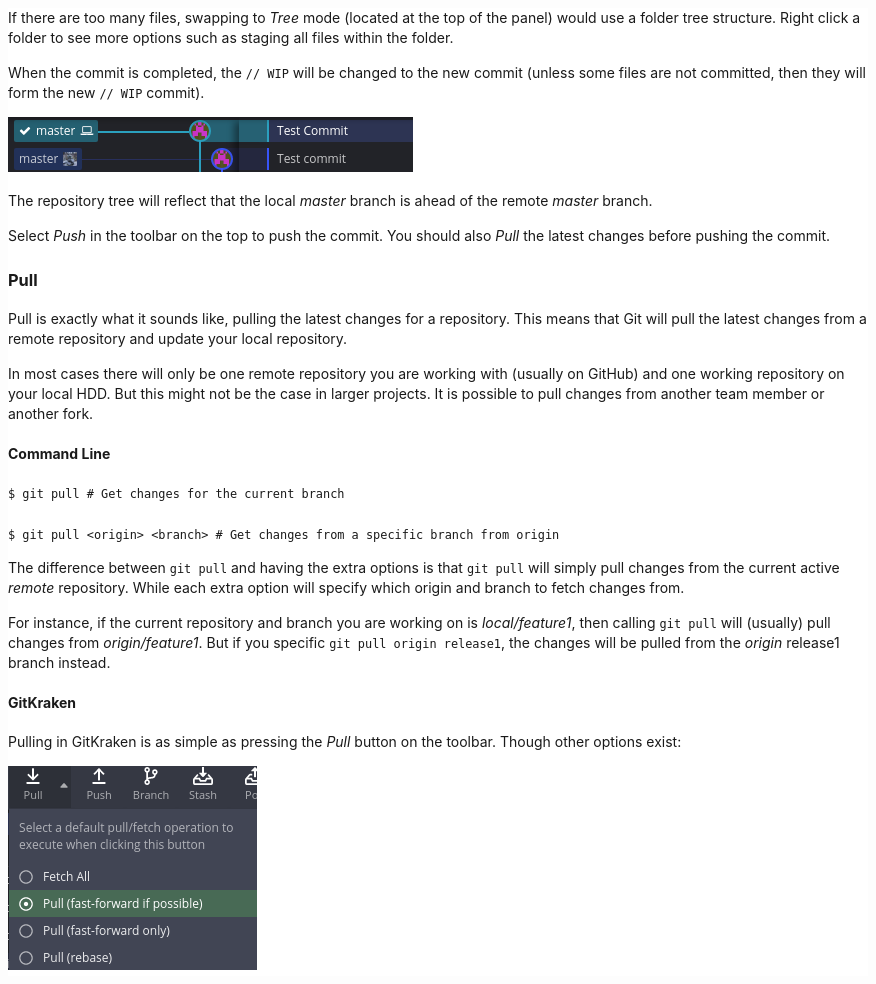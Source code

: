 If there are too many files, swapping to *Tree* mode (located at the top of the panel) would use a folder tree structure. Right click a folder to see more options such as staging all files within the folder.

When the commit is completed, the `// WIP` will be changed to the new commit (unless some files are not committed, then they will form the new `// WIP` commit).

![1564674894012](assets/1564674894012.png)

The repository tree will reflect that the local *master* branch is ahead of the remote *master* branch.

Select *Push* in the toolbar on the top to push the commit. You should also *Pull* the latest changes before pushing the commit.

### Pull

Pull is exactly what it sounds like, pulling the latest changes for a repository. This means that Git will pull the latest changes from a remote repository and update your local repository.

In most cases there will only be one remote repository you are working with (usually on GitHub) and one working repository on your local HDD. But this might not be the case in larger projects. It is possible to pull changes from another team member or another fork.

#### Command Line

```shell
$ git pull # Get changes for the current branch

$ git pull <origin> <branch> # Get changes from a specific branch from origin
```

The difference between `git pull` and having the extra options is that `git pull` will simply pull changes from the current active *remote* repository. While each extra option will specify which origin and branch to fetch changes from. 

For instance, if the current repository and branch you are working on is *local/feature1*, then calling `git pull` will (usually) pull changes from *origin/feature1*. But if you specific `git pull origin release1`, the changes will be pulled from the *origin* release1 branch instead.

#### GitKraken

Pulling in GitKraken is as simple as pressing the *Pull* button on the toolbar. Though other options exist:

![1564675060000](assets/1564675060000.png)
